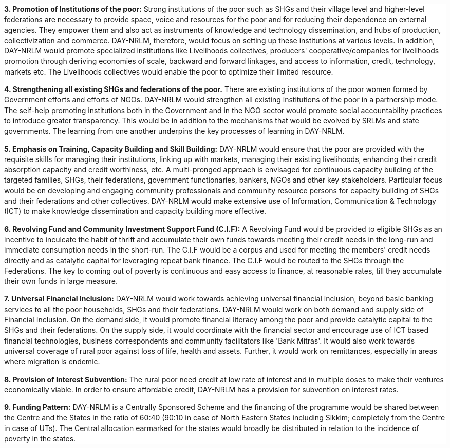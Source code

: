**3. Promotion of Institutions of the poor:** Strong institutions of the poor such as SHGs and their village level and higher-level federations are necessary to provide space, voice and resources for the poor and for reducing their dependence on external agencies. They empower them and also act as instruments of knowledge and technology dissemination, and hubs of production, collectivization and commerce. DAY-NRLM, therefore, would focus on setting up these institutions at various levels. In addition, DAY-NRLM would promote specialized institutions like Livelihoods collectives, producers' cooperative/companies for livelihoods promotion through deriving economies of scale, backward and forward linkages, and access to information, credit, technology, markets etc. The Livelihoods collectives would enable the poor to optimize their limited resource.

**4. Strengthening all existing SHGs and federations of the poor.** There are existing institutions of the poor women formed by Government efforts and efforts of NGOs. DAY-NRLM would strengthen all existing institutions of the poor in a partnership mode. The self-help promoting institutions both in the Government and in the NGO sector would promote social accountability practices to introduce greater transparency. This would be in addition to the mechanisms that would be evolved by SRLMs and state governments. The learning from one another underpins the key processes of learning in DAY-NRLM.

**5. Emphasis on Training, Capacity Building and Skill Building:** DAY-NRLM would ensure that the poor are provided with the requisite skills for managing their institutions, linking up with markets, managing their existing livelihoods, enhancing their credit absorption capacity and credit worthiness, etc. A multi-pronged approach is envisaged for continuous capacity building of the targeted families, SHGs, their federations, government functionaries, bankers, NGOs and other key stakeholders. Particular focus would be on developing and engaging community professionals and community resource persons for capacity building of SHGs and their federations and other collectives. DAY-NRLM would make extensive use of Information, Communication & Technology (ICT) to make knowledge dissemination and capacity building more effective.

**6. Revolving Fund and Community Investment Support Fund (C.I.F):** A Revolving Fund would be provided to eligible SHGs as an incentive to inculcate the habit of thrift and accumulate their own funds towards meeting their credit needs in the long-run and immediate consumption needs in the short-run. The C.I.F would be a corpus and used for meeting the members' credit needs directly and as catalytic capital for leveraging repeat bank finance. The C.I.F would be routed to the SHGs through the Federations. The key to coming out of poverty is continuous and easy access to finance, at reasonable rates, till they accumulate their own funds in large measure.

**7. Universal Financial Inclusion:** DAY-NRLM would work towards achieving universal financial inclusion, beyond basic banking services to all the poor households, SHGs and their federations. DAY-NRLM would work on both demand and supply side of Financial Inclusion. On the demand side, it would promote financial literacy among the poor and provide catalytic capital to the SHGs and their federations. On the supply side, it would coordinate with the financial sector and encourage use of ICT based financial technologies, business correspondents and community facilitators like 'Bank Mitras'. It would also work towards universal coverage of rural poor against loss of life, health and assets. Further, it would work on remittances, especially in areas where migration is endemic.

**8. Provision of Interest Subvention:** The rural poor need credit at low rate of interest and in multiple doses to make their ventures economically viable. In order to ensure affordable credit, DAY-NRLM has a provision for subvention on interest rates.

**9. Funding Pattern:** DAY-NRLM is a Centrally Sponsored Scheme and the financing of the programme would be shared between the Centre and the States in the ratio of 60:40 (90:10 in case of North Eastern States including Sikkim; completely from the Centre in case of UTs). The Central allocation earmarked for the states would broadly be distributed in relation to the incidence of poverty in the states.
